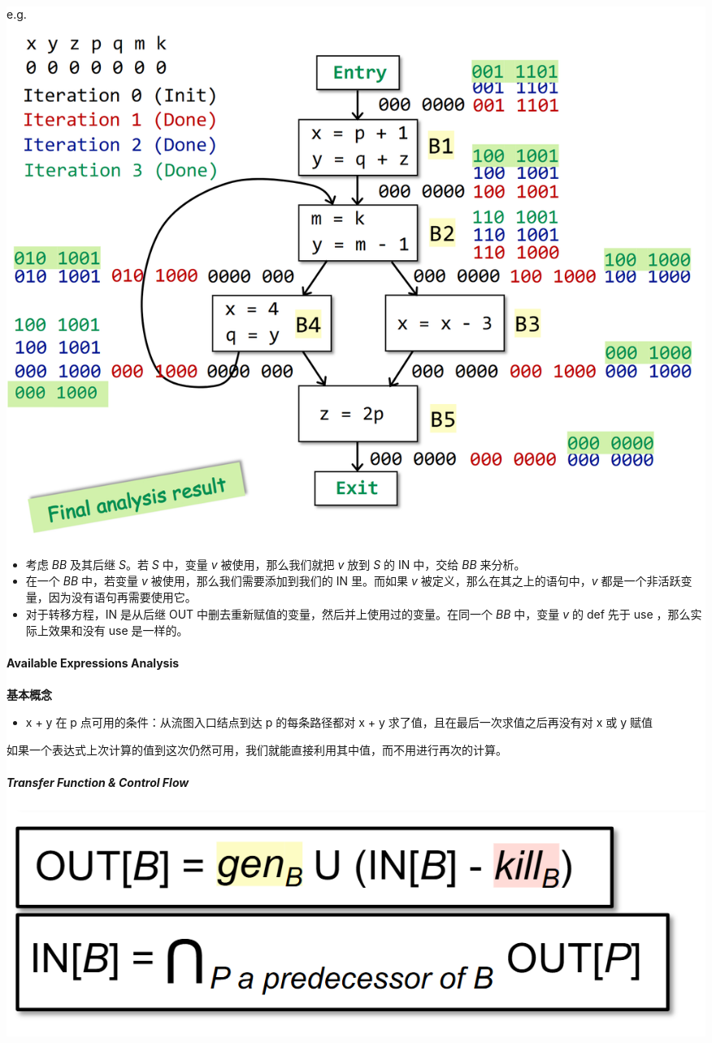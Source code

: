 e.g.

![](../../static/images/Pasted%20image%2020241117171909.png)

- 考虑 *BB* 及其后继 *S*。若 *S* 中，变量 *v* 被使用，那么我们就把 *v* 放到 *S* 的 IN 中，交给 *BB* 来分析。
- 在一个 *BB* 中，若变量 *v* 被使用，那么我们需要添加到我们的 IN 里。而如果 *v* 被定义，那么在其之上的语句中，*v* 都是一个非活跃变量，因为没有语句再需要使用它。
- 对于转移方程，IN 是从后继 OUT 中删去重新赋值的变量，然后并上使用过的变量。在同一个 *BB* 中，变量 *v* 的 def 先于 use ，那么实际上效果和没有 use 是一样的。
#### Available Expressions Analysis

**基本概念**

- x + y 在 p 点可用的条件：从流图入口结点到达 p 的每条路径都对 x + y 求了值，且在最后一次求值之后再没有对 x 或 y 赋值

如果一个表达式上次计算的值到这次仍然可用，我们就能直接利用其中值，而不用进行再次的计算。
##### Transfer Function & Control Flow

![](../../static/images/Pasted%20image%2020241117172826.png)
